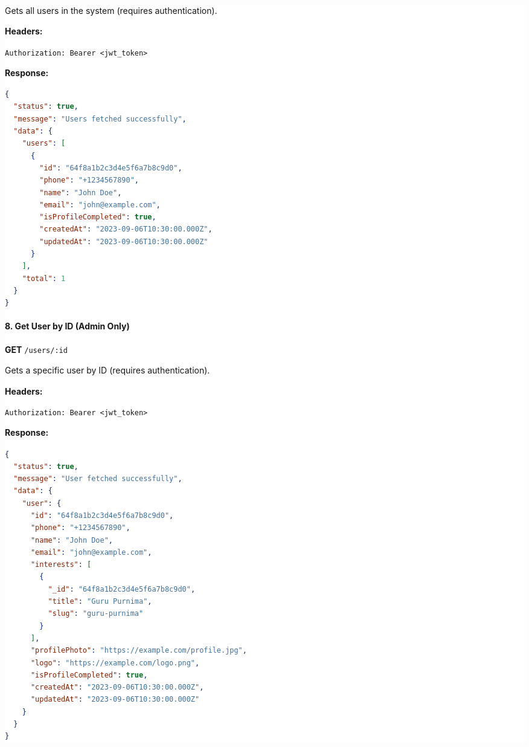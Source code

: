 Gets all users in the system (requires authentication).

**Headers:**
```
Authorization: Bearer <jwt_token>
```

**Response:**
```json
{
  "status": true,
  "message": "Users fetched successfully",
  "data": {
    "users": [
      {
        "id": "64f8a1b2c3d4e5f6a7b8c9d0",
        "phone": "+1234567890",
        "name": "John Doe",
        "email": "john@example.com",
        "isProfileCompleted": true,
        "createdAt": "2023-09-06T10:30:00.000Z",
        "updatedAt": "2023-09-06T10:30:00.000Z"
      }
    ],
    "total": 1
  }
}
```

#### 8. Get User by ID (Admin Only)
**GET** `/users/:id`

Gets a specific user by ID (requires authentication).

**Headers:**
```
Authorization: Bearer <jwt_token>
```

**Response:**
```json
{
  "status": true,
  "message": "User fetched successfully",
  "data": {
    "user": {
      "id": "64f8a1b2c3d4e5f6a7b8c9d0",
      "phone": "+1234567890",
      "name": "John Doe",
      "email": "john@example.com",
      "interests": [
        {
          "_id": "64f8a1b2c3d4e5f6a7b8c9d0",
          "title": "Guru Purnima",
          "slug": "guru-purnima"
        }
      ],
      "profilePhoto": "https://example.com/profile.jpg",
      "logo": "https://example.com/logo.png",
      "isProfileCompleted": true,
      "createdAt": "2023-09-06T10:30:00.000Z",
      "updatedAt": "2023-09-06T10:30:00.000Z"
    }
  }
}
```
